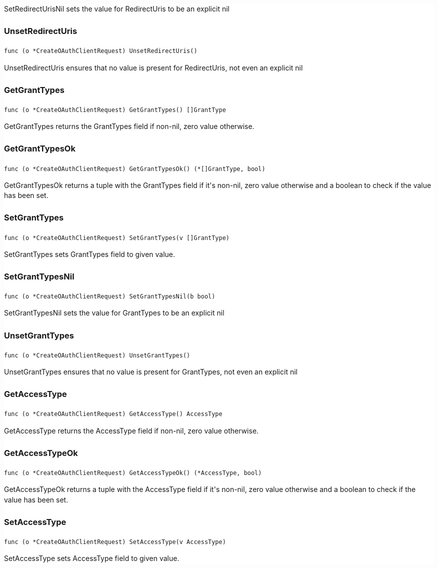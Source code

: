  SetRedirectUrisNil sets the value for RedirectUris to be an explicit nil

### UnsetRedirectUris
`func (o *CreateOAuthClientRequest) UnsetRedirectUris()`

UnsetRedirectUris ensures that no value is present for RedirectUris, not even an explicit nil
### GetGrantTypes

`func (o *CreateOAuthClientRequest) GetGrantTypes() []GrantType`

GetGrantTypes returns the GrantTypes field if non-nil, zero value otherwise.

### GetGrantTypesOk

`func (o *CreateOAuthClientRequest) GetGrantTypesOk() (*[]GrantType, bool)`

GetGrantTypesOk returns a tuple with the GrantTypes field if it's non-nil, zero value otherwise
and a boolean to check if the value has been set.

### SetGrantTypes

`func (o *CreateOAuthClientRequest) SetGrantTypes(v []GrantType)`

SetGrantTypes sets GrantTypes field to given value.


### SetGrantTypesNil

`func (o *CreateOAuthClientRequest) SetGrantTypesNil(b bool)`

 SetGrantTypesNil sets the value for GrantTypes to be an explicit nil

### UnsetGrantTypes
`func (o *CreateOAuthClientRequest) UnsetGrantTypes()`

UnsetGrantTypes ensures that no value is present for GrantTypes, not even an explicit nil
### GetAccessType

`func (o *CreateOAuthClientRequest) GetAccessType() AccessType`

GetAccessType returns the AccessType field if non-nil, zero value otherwise.

### GetAccessTypeOk

`func (o *CreateOAuthClientRequest) GetAccessTypeOk() (*AccessType, bool)`

GetAccessTypeOk returns a tuple with the AccessType field if it's non-nil, zero value otherwise
and a boolean to check if the value has been set.

### SetAccessType

`func (o *CreateOAuthClientRequest) SetAccessType(v AccessType)`

SetAccessType sets AccessType field to given value.

